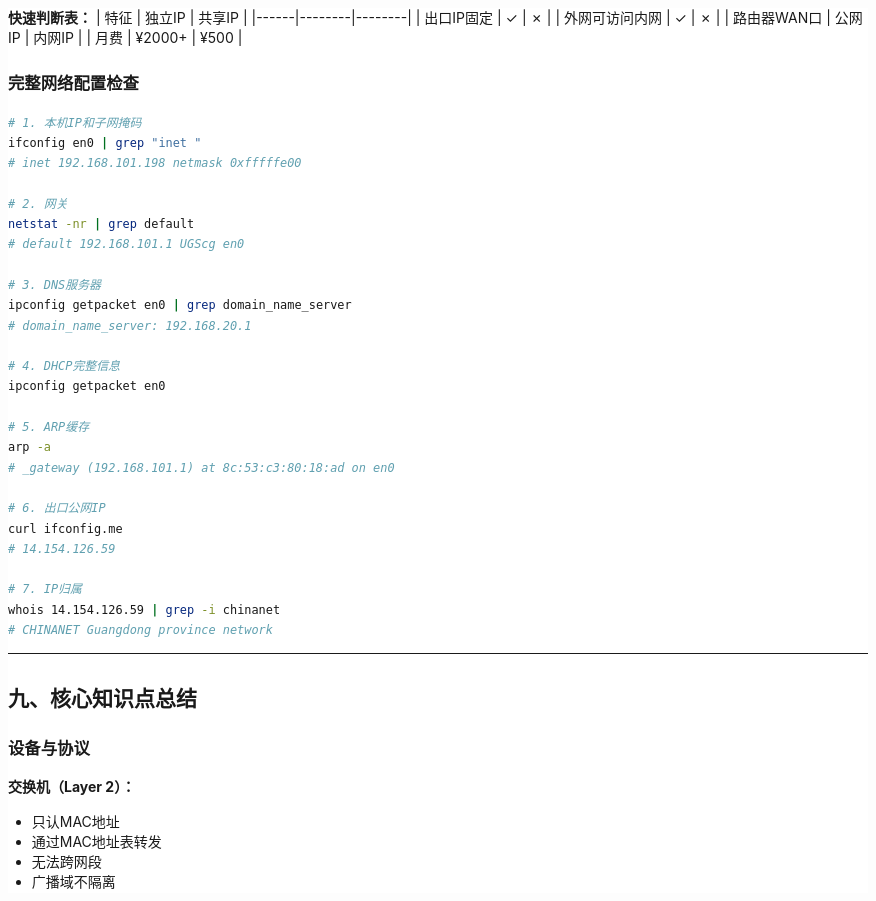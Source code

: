 **快速判断表：**
| 特征 | 独立IP | 共享IP |
|------|--------|--------|
| 出口IP固定 | ✓ | ✗ |
| 外网可访问内网 | ✓ | ✗ |
| 路由器WAN口 | 公网IP | 内网IP |
| 月费 | ¥2000+ | ¥500 |

### 完整网络配置检查

```bash
# 1. 本机IP和子网掩码
ifconfig en0 | grep "inet "
# inet 192.168.101.198 netmask 0xfffffe00

# 2. 网关
netstat -nr | grep default
# default 192.168.101.1 UGScg en0

# 3. DNS服务器
ipconfig getpacket en0 | grep domain_name_server
# domain_name_server: 192.168.20.1

# 4. DHCP完整信息
ipconfig getpacket en0

# 5. ARP缓存
arp -a
# _gateway (192.168.101.1) at 8c:53:c3:80:18:ad on en0

# 6. 出口公网IP
curl ifconfig.me
# 14.154.126.59

# 7. IP归属
whois 14.154.126.59 | grep -i chinanet
# CHINANET Guangdong province network
```

---

## 九、核心知识点总结

### 设备与协议

**交换机（Layer 2）：**
- 只认MAC地址
- 通过MAC地址表转发
- 无法跨网段
- 广播域不隔离

